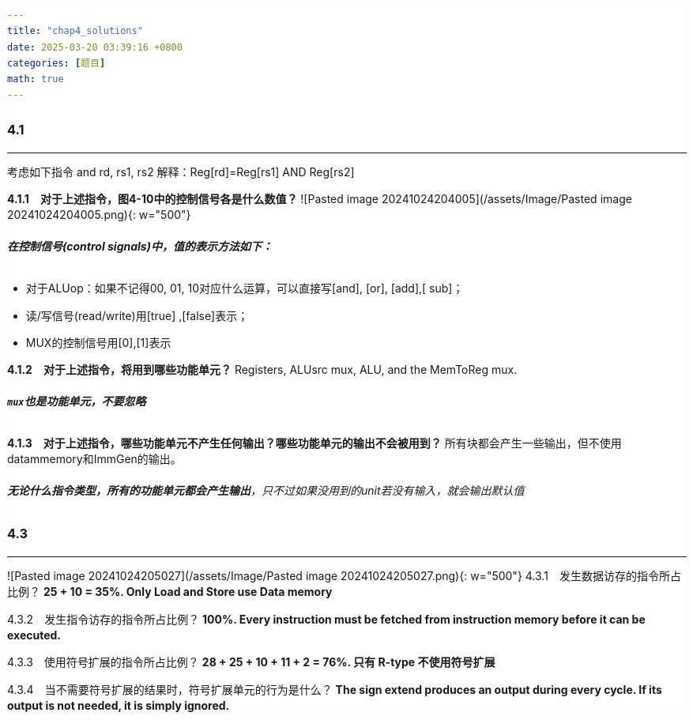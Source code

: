```yaml
---
title: "chap4_solutions"
date: 2025-03-20 03:39:16 +0800
categories: [题目]
math: true
---
```


### 4.1  
---
考虑如下指令
and rd, rs1, rs2
解释：Reg\[rd]=Reg\[rs1] AND Reg\[rs2]

**4.1.1　对于上述指令，图4-10中的控制信号各是什么数值？**
![Pasted image 20241024204005](/assets/Image/Pasted image 20241024204005.png){: w="500"}

###### ****在控制信号(control signals)中，值的表示方法如下：****
- 对于ALUop：如果不记得00, 01, 10对应什么运算，可以直接写[and], [or], 
[add],[ sub]；
	
- 读/写信号(read/write)用[true] ,[false]表示；
	
- MUX的控制信号用[0],[1]表示 

**4.1.2　对于上述指令，将用到哪些功能单元？**
Registers, ALUsrc mux, ALU, and the MemToReg mux.
###### ****`mux`也是功能单元，不要忽略****

**4.1.3　对于上述指令，哪些功能单元不产生任何输出？哪些功能单元的输出不会被用到？**
所有块都会产生一些输出，但不使用datammemory和ImmGen的输出。
###### **无论什么指令类型，所有的功能单元都会产生输出**，只不过如果没用到的unit若没有输入，就会输出默认值



### 4.3
---
![Pasted image 20241024205027](/assets/Image/Pasted image 20241024205027.png){: w="500"}
4.3.1　发生数据访存的指令所占比例？
**25 + 10 = 35%. Only Load and Store use Data memory**
 
4.3.2　发生指令访存的指令所占比例？
**100%. Every instruction must be fetched from instruction memory before it can be executed.**

4.3.3　使用符号扩展的指令所占比例？
**28 + 25 + 10 + 11 + 2 = 76%. **只有 R-type 不使用符号扩展****

4.3.4　当不需要符号扩展的结果时，符号扩展单元的行为是什么？
**The sign extend produces an output during every cycle. If its output is not needed, it is simply ignored.**

